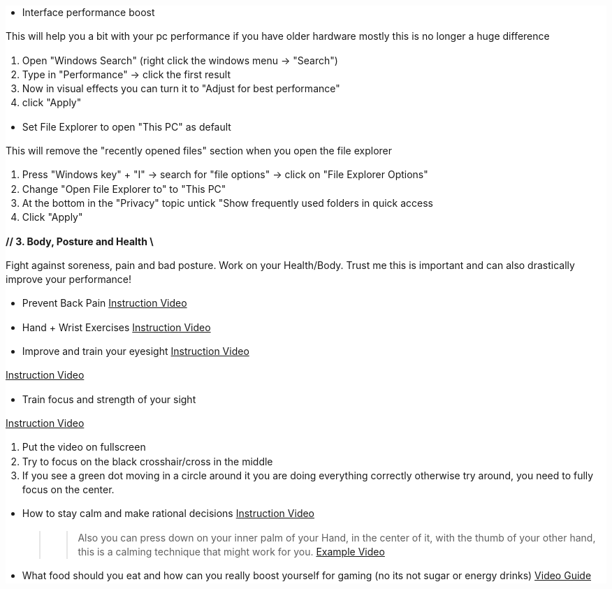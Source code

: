 
- Interface performance boost

This will help you a bit with your pc performance if you have older hardware mostly this is no longer a huge difference

   1. Open "Windows Search" (right click the windows menu -> "Search")
   2. Type in "Performance" -> click the first result
   3. Now in visual effects you can turn it to "Adjust for best performance"
   4. click "Apply"


- Set File Explorer to open "This PC" as default

This will remove the "recently opened files" section when you open the file explorer

   1. Press "Windows key" + "I" -> search for "file options" -> click on "File Explorer Options"
   2. Change "Open File Explorer to" to "This PC"
   3. At the bottom in the "Privacy" topic untick "Show frequently used folders in quick access
   4. Click "Apply"



**// 3. Body, Posture and Health \\**

Fight against soreness, pain and bad posture. Work on your Health/Body. Trust me this is important and can also drastically improve your performance!


- Prevent Back Pain
[Instruction Video](https://www.youtube.com/watch?v=aexDRDS4QqA)


- Hand + Wrist Exercises
[Instruction Video](https://www.youtube.com/watch?v=EiRC80FJbHU)


- Improve and train your eyesight
[Instruction Video](https://www.youtube.com/watch?v=QQ3ki1dCcnw)

[Instruction Video](https://schulte-table.com/)


- Train focus and strength of your sight

[Instruction Video](https://www.youtube.com/watch?v=uJ9fyOkJFfc)
   1. Put the video on fullscreen
   2. Try to focus on the black crosshair/cross in the middle
   3. If you see a green dot moving in a circle around it you are doing everything correctly otherwise try around, you need to fully focus on the center.


- How to stay calm and make rational decisions
[Instruction Video](https://youtu.be/5ddI9KWHZ6U?t=19)

   >> Also you can press down on your inner palm of your Hand, in the center of it, with the thumb of your other hand, this is a calming technique that might work for you.
[Example Video](https://www.youtube.com/watch?v=FJ77DYyfI0w)


- What food should you eat and how can you really boost yourself for gaming (no its not sugar or energy drinks)
[Video Guide](https://www.youtube.com/watch?v=C0fC7cLQJEg)
